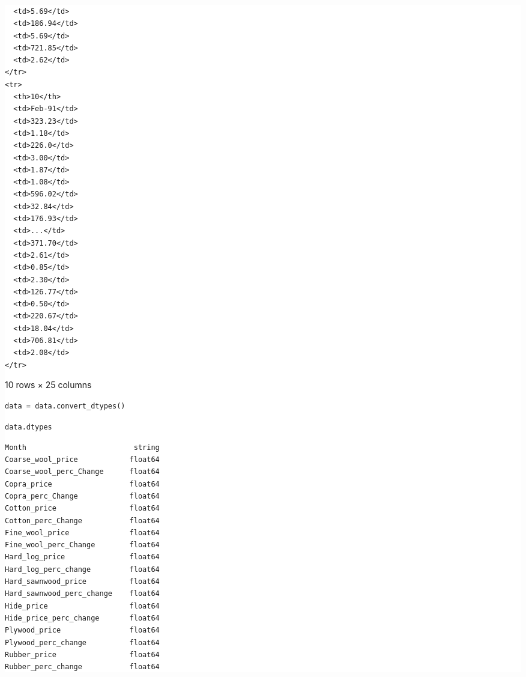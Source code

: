       <td>5.69</td>
      <td>186.94</td>
      <td>5.69</td>
      <td>721.85</td>
      <td>2.62</td>
    </tr>
    <tr>
      <th>10</th>
      <td>Feb-91</td>
      <td>323.23</td>
      <td>1.18</td>
      <td>226.0</td>
      <td>3.00</td>
      <td>1.87</td>
      <td>1.08</td>
      <td>596.02</td>
      <td>32.84</td>
      <td>176.93</td>
      <td>...</td>
      <td>371.70</td>
      <td>2.61</td>
      <td>0.85</td>
      <td>2.30</td>
      <td>126.77</td>
      <td>0.50</td>
      <td>220.67</td>
      <td>18.04</td>
      <td>706.81</td>
      <td>2.08</td>
    </tr>
  </tbody>
</table>
<p>10 rows × 25 columns</p>
</div>




```python
data = data.convert_dtypes()
```


```python
data.dtypes
```




    Month                         string
    Coarse_wool_price            float64
    Coarse_wool_perc_Change      float64
    Copra_price                  float64
    Copra_perc_Change            float64
    Cotton_price                 float64
    Cotton_perc_Change           float64
    Fine_wool_price              float64
    Fine_wool_perc_Change        float64
    Hard_log_price               float64
    Hard_log_perc_change         float64
    Hard_sawnwood_price          float64
    Hard_sawnwood_perc_change    float64
    Hide_price                   float64
    Hide_price_perc_change       float64
    Plywood_price                float64
    Plywood_perc_change          float64
    Rubber_price                 float64
    Rubber_perc_change           float64